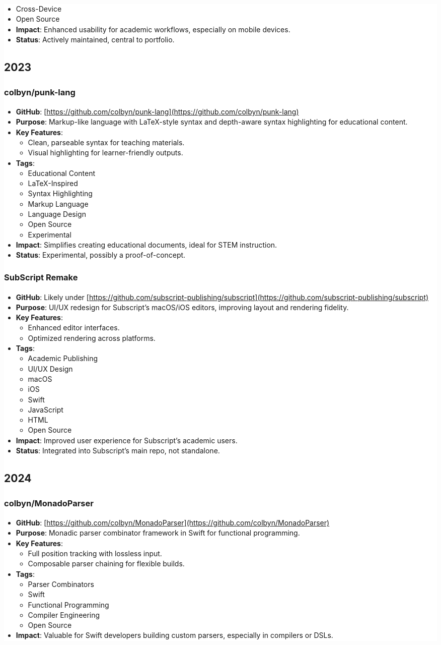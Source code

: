   - Cross-Device
  - Open Source
- **Impact**: Enhanced usability for academic workflows, especially on mobile devices.
- **Status**: Actively maintained, central to portfolio.

## 2023

### colbyn/punk-lang
- **GitHub**: [https://github.com/colbyn/punk-lang](https://github.com/colbyn/punk-lang)
- **Purpose**: Markup-like language with LaTeX-style syntax and depth-aware syntax highlighting for educational content.
- **Key Features**:
  - Clean, parseable syntax for teaching materials.
  - Visual highlighting for learner-friendly outputs.
- **Tags**:
  - Educational Content
  - LaTeX-Inspired
  - Syntax Highlighting
  - Markup Language
  - Language Design
  - Open Source
  - Experimental
- **Impact**: Simplifies creating educational documents, ideal for STEM instruction.
- **Status**: Experimental, possibly a proof-of-concept.

### SubScript Remake
- **GitHub**: Likely under [https://github.com/subscript-publishing/subscript](https://github.com/subscript-publishing/subscript)
- **Purpose**: UI/UX redesign for Subscript’s macOS/iOS editors, improving layout and rendering fidelity.
- **Key Features**:
  - Enhanced editor interfaces.
  - Optimized rendering across platforms.
- **Tags**:
  - Academic Publishing
  - UI/UX Design
  - macOS
  - iOS
  - Swift
  - JavaScript
  - HTML
  - Open Source
- **Impact**: Improved user experience for Subscript’s academic users.
- **Status**: Integrated into Subscript’s main repo, not standalone.

## 2024

### colbyn/MonadoParser
- **GitHub**: [https://github.com/colbyn/MonadoParser](https://github.com/colbyn/MonadoParser)
- **Purpose**: Monadic parser combinator framework in Swift for functional programming.
- **Key Features**:
  - Full position tracking with lossless input.
  - Composable parser chaining for flexible builds.
- **Tags**:
  - Parser Combinators
  - Swift
  - Functional Programming
  - Compiler Engineering
  - Open Source
- **Impact**: Valuable for Swift developers building custom parsers, especially in compilers or DSLs.